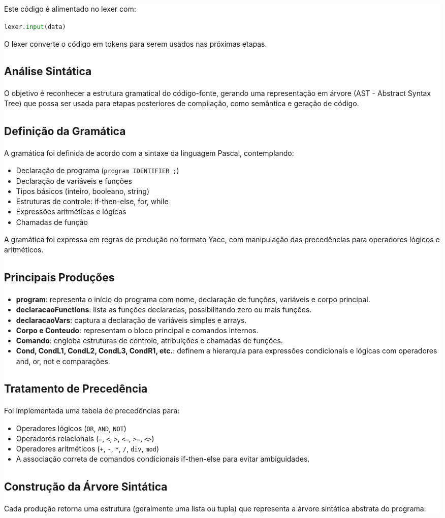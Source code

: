 Este código é alimentado no lexer com:

```python
lexer.input(data)
```

O lexer converte o código em tokens para serem usados nas próximas etapas.

## Análise Sintática

O objetivo é reconhecer a estrutura gramatical do código-fonte, gerando uma representação em árvore (AST - Abstract Syntax Tree) que possa ser usada para etapas posteriores de compilação, como semântica e geração de código.

## Definição da Gramática

A gramática foi definida de acordo com a sintaxe da linguagem Pascal, contemplando:

- Declaração de programa (`program IDENTIFIER ;`)
- Declaração de variáveis e funções
- Tipos básicos (inteiro, booleano, string)
- Estruturas de controle: if-then-else, for, while
- Expressões aritméticas e lógicas
- Chamadas de função

A gramática foi expressa em regras de produção no formato Yacc, com manipulação das precedências para operadores lógicos e aritméticos.

## Principais Produções

- **program**: representa o início do programa com nome, declaração de funções, variáveis e corpo principal.
- **declaracaoFunctions**: lista as funções declaradas, possibilitando zero ou mais funções.
- **declaracaoVars**: captura a declaração de variáveis simples e arrays.
- **Corpo e Conteudo**: representam o bloco principal e comandos internos.
- **Comando**: engloba estruturas de controle, atribuições e chamadas de funções.
- **Cond, CondL1, CondL2, CondL3, CondR1, etc.**: definem a hierarquia para expressões condicionais e lógicas com operadores and, or, not e comparações.

## Tratamento de Precedência

Foi implementada uma tabela de precedências para:

- Operadores lógicos (`OR`, `AND`, `NOT`)
- Operadores relacionais (`=`, `<`, `>`, `<=`, `>=`, `<>`)
- Operadores aritméticos (`+`, `-`, `*`, `/`, `div`, `mod`)
- A associação correta de comandos condicionais if-then-else para evitar ambiguidades.

## Construção da Árvore Sintática

Cada produção retorna uma estrutura (geralmente uma lista ou tupla) que representa a árvore sintática abstrata do programa:
